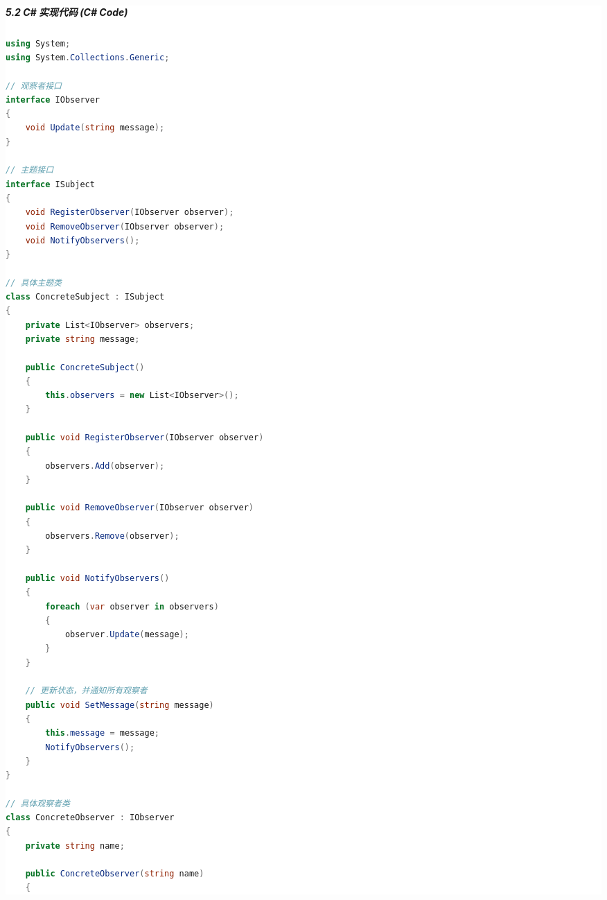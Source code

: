 ##### 5.2 C# 实现代码 (C# Code)

```csharp
using System;
using System.Collections.Generic;

// 观察者接口
interface IObserver
{
    void Update(string message);
}

// 主题接口
interface ISubject
{
    void RegisterObserver(IObserver observer);
    void RemoveObserver(IObserver observer);
    void NotifyObservers();
}

// 具体主题类
class ConcreteSubject : ISubject
{
    private List<IObserver> observers;
    private string message;

    public ConcreteSubject()
    {
        this.observers = new List<IObserver>();
    }

    public void RegisterObserver(IObserver observer)
    {
        observers.Add(observer);
    }

    public void RemoveObserver(IObserver observer)
    {
        observers.Remove(observer);
    }

    public void NotifyObservers()
    {
        foreach (var observer in observers)
        {
            observer.Update(message);
        }
    }

    // 更新状态，并通知所有观察者
    public void SetMessage(string message)
    {
        this.message = message;
        NotifyObservers();
    }
}

// 具体观察者类
class ConcreteObserver : IObserver
{
    private string name;

    public ConcreteObserver(string name)
    {
```